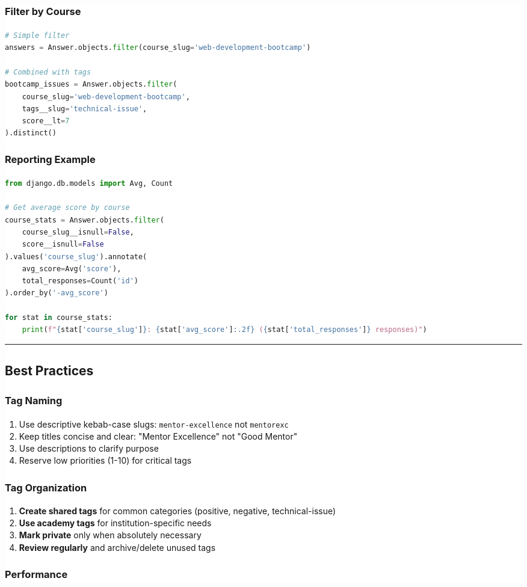 ### Filter by Course

```python
# Simple filter
answers = Answer.objects.filter(course_slug='web-development-bootcamp')

# Combined with tags
bootcamp_issues = Answer.objects.filter(
    course_slug='web-development-bootcamp',
    tags__slug='technical-issue',
    score__lt=7
).distinct()
```

### Reporting Example

```python
from django.db.models import Avg, Count

# Get average score by course
course_stats = Answer.objects.filter(
    course_slug__isnull=False,
    score__isnull=False
).values('course_slug').annotate(
    avg_score=Avg('score'),
    total_responses=Count('id')
).order_by('-avg_score')

for stat in course_stats:
    print(f"{stat['course_slug']}: {stat['avg_score']:.2f} ({stat['total_responses']} responses)")
```

---

## Best Practices

### Tag Naming

1. Use descriptive kebab-case slugs: `mentor-excellence` not `mentorexc`
2. Keep titles concise and clear: "Mentor Excellence" not "Good Mentor"
3. Use descriptions to clarify purpose
4. Reserve low priorities (1-10) for critical tags

### Tag Organization

1. **Create shared tags** for common categories (positive, negative, technical-issue)
2. **Use academy tags** for institution-specific needs
3. **Mark private** only when absolutely necessary
4. **Review regularly** and archive/delete unused tags

### Performance
